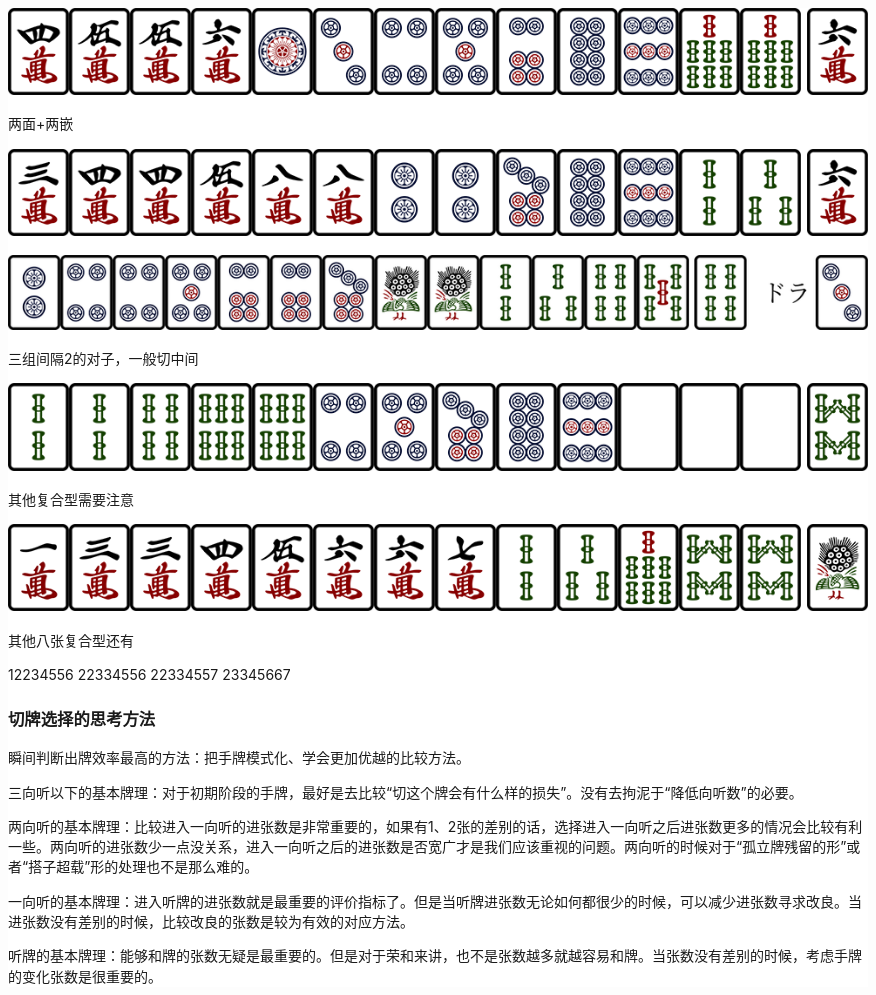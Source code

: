 ![](assets/images/79博客/4556m1345689p77s-6m.png "切9p，比切1p多2p的进张，这是135p和468p")

两面+两嵌

![](assets/images/79博客/344588m22789p23s-6m.png "切8m，这是345m和468m")

![](assets/images/79博客/2445667p112345s-4s---[ドラ]-3p.png "切4p，这是246p+567p，保留宝牌3p进张，如果3p不是宝牌就切2p向一杯口")

三组间隔2的对子，一般切中间

![](assets/images/79博客/22466s45789p555z-8s.png "切8s，比4s6s要多4张，来4s也是切4s")

其他复合型需要注意

![](assets/images/79博客/13345667m23788s-1s.png "切8s，保留2m进张")

其他八张复合型还有

12234556 22334556 22334557 23345667

### 切牌选择的思考方法

瞬间判断出牌效率最高的方法：把手牌模式化、学会更加优越的比较方法。

三向听以下的基本牌理：对于初期阶段的手牌，最好是去比较“切这个牌会有什么样的损失”。没有去拘泥于“降低向听数”的必要。

两向听的基本牌理：比较进入一向听的进张数是非常重要的，如果有1、2张的差别的话，选择进入一向听之后进张数更多的情况会比较有利一些。两向听的进张数少一点没关系，进入一向听之后的进张数是否宽广才是我们应该重视的问题。两向听的时候对于“孤立牌残留的形”或者“搭子超载”形的处理也不是那么难的。

一向听的基本牌理：进入听牌的进张数就是最重要的评价指标了。但是当听牌进张数无论如何都很少的时候，可以减少进张数寻求改良。当进张数没有差别的时候，比较改良的张数是较为有效的对应方法。

听牌的基本牌理：能够和牌的张数无疑是最重要的。但是对于荣和来讲，也不是张数越多就越容易和牌。当张数没有差别的时候，考虑手牌的变化张数是很重要的。


[>_<]: (1,0,1,1,2s,250,250,201,289)(236789m24678p34s-9m)(3752z1p9s$7s,271z18m1s$7m,1m65z8p26m$_4s,4z9m61z5m5z$2p3z)
